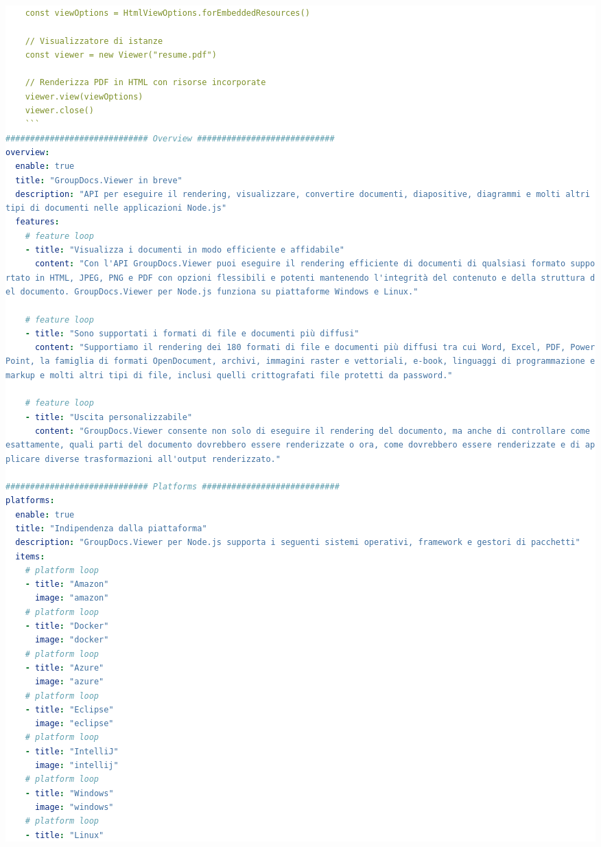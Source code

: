 ```yaml
    const viewOptions = HtmlViewOptions.forEmbeddedResources()
    
    // Visualizzatore di istanze
    const viewer = new Viewer("resume.pdf")

    // Renderizza PDF in HTML con risorse incorporate
    viewer.view(viewOptions)
    viewer.close()
    ```
############################# Overview ############################
overview:
  enable: true
  title: "GroupDocs.Viewer in breve"
  description: "API per eseguire il rendering, visualizzare, convertire documenti, diapositive, diagrammi e molti altri tipi di documenti nelle applicazioni Node.js"
  features:
    # feature loop
    - title: "Visualizza i documenti in modo efficiente e affidabile"
      content: "Con l'API GroupDocs.Viewer puoi eseguire il rendering efficiente di documenti di qualsiasi formato supportato in HTML, JPEG, PNG e PDF con opzioni flessibili e potenti mantenendo l'integrità del contenuto e della struttura del documento. GroupDocs.Viewer per Node.js funziona su piattaforme Windows e Linux."

    # feature loop
    - title: "Sono supportati i formati di file e documenti più diffusi"
      content: "Supportiamo il rendering dei 180 formati di file e documenti più diffusi tra cui Word, Excel, PDF, PowerPoint, la famiglia di formati OpenDocument, archivi, immagini raster e vettoriali, e-book, linguaggi di programmazione e markup e molti altri tipi di file, inclusi quelli crittografati file protetti da password."

    # feature loop
    - title: "Uscita personalizzabile"
      content: "GroupDocs.Viewer consente non solo di eseguire il rendering del documento, ma anche di controllare come esattamente, quali parti del documento dovrebbero essere renderizzate o ora, come dovrebbero essere renderizzate e di applicare diverse trasformazioni all'output renderizzato."

############################# Platforms ############################
platforms:
  enable: true
  title: "Indipendenza dalla piattaforma"
  description: "GroupDocs.Viewer per Node.js supporta i seguenti sistemi operativi, framework e gestori di pacchetti"
  items:
    # platform loop
    - title: "Amazon"
      image: "amazon"
    # platform loop
    - title: "Docker"
      image: "docker"
    # platform loop
    - title: "Azure"
      image: "azure"
    # platform loop
    - title: "Eclipse"
      image: "eclipse"
    # platform loop
    - title: "IntelliJ"
      image: "intellij"
    # platform loop
    - title: "Windows"
      image: "windows"
    # platform loop
    - title: "Linux"
```